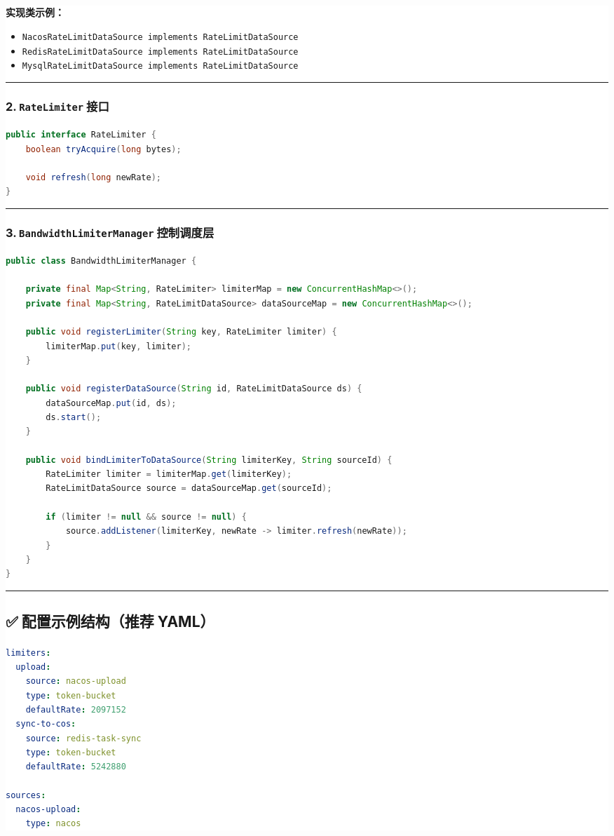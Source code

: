 **实现类示例：**

* `NacosRateLimitDataSource implements RateLimitDataSource`
* `RedisRateLimitDataSource implements RateLimitDataSource`
* `MysqlRateLimitDataSource implements RateLimitDataSource`

---

### 2. `RateLimiter` 接口

```java
public interface RateLimiter {
	boolean tryAcquire(long bytes);

	void refresh(long newRate);
}
```

---

### 3. `BandwidthLimiterManager` 控制调度层

```java
public class BandwidthLimiterManager {

	private final Map<String, RateLimiter> limiterMap = new ConcurrentHashMap<>();
	private final Map<String, RateLimitDataSource> dataSourceMap = new ConcurrentHashMap<>();

	public void registerLimiter(String key, RateLimiter limiter) {
		limiterMap.put(key, limiter);
	}

	public void registerDataSource(String id, RateLimitDataSource ds) {
		dataSourceMap.put(id, ds);
		ds.start();
	}

	public void bindLimiterToDataSource(String limiterKey, String sourceId) {
		RateLimiter limiter = limiterMap.get(limiterKey);
		RateLimitDataSource source = dataSourceMap.get(sourceId);

		if (limiter != null && source != null) {
			source.addListener(limiterKey, newRate -> limiter.refresh(newRate));
		}
	}
}
```

---

## ✅ 配置示例结构（推荐 YAML）

```yaml
limiters:
  upload:
    source: nacos-upload
    type: token-bucket
    defaultRate: 2097152
  sync-to-cos:
    source: redis-task-sync
    type: token-bucket
    defaultRate: 5242880

sources:
  nacos-upload:
    type: nacos
```